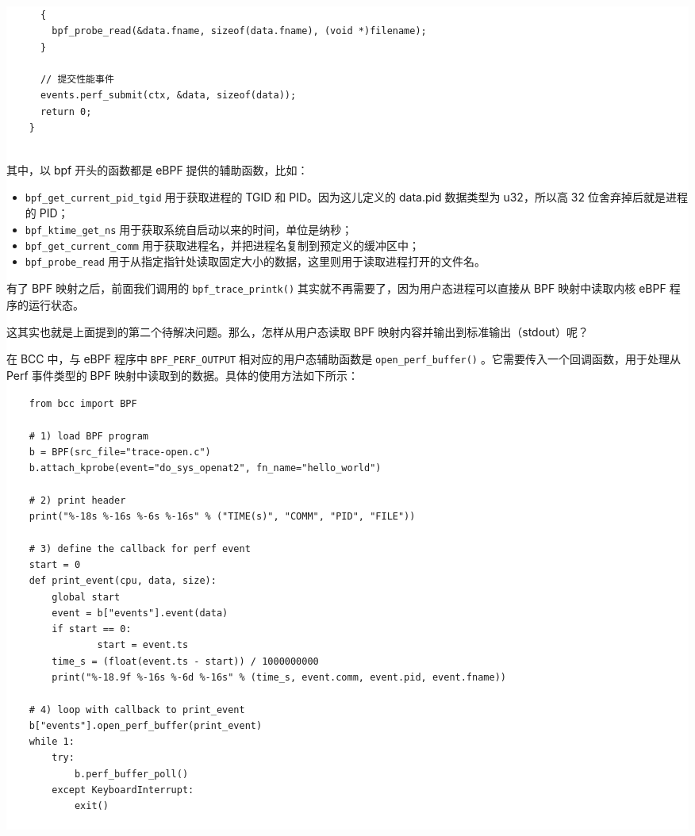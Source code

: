 ```
      {
        bpf_probe_read(&data.fname, sizeof(data.fname), (void *)filename);
      }
    
      // 提交性能事件
      events.perf_submit(ctx, &data, sizeof(data));
      return 0;
    }
    

```

其中，以 bpf 开头的函数都是 eBPF 提供的辅助函数，比如：

* `bpf_get_current_pid_tgid` 用于获取进程的 TGID 和 PID。因为这儿定义的 data.pid 数据类型为 u32，所以高 32 位舍弃掉后就是进程的 PID；
* `bpf_ktime_get_ns` 用于获取系统自启动以来的时间，单位是纳秒；
* `bpf_get_current_comm` 用于获取进程名，并把进程名复制到预定义的缓冲区中；
* `bpf_probe_read` 用于从指定指针处读取固定大小的数据，这里则用于读取进程打开的文件名。

有了 BPF 映射之后，前面我们调用的 `bpf_trace_printk()` 其实就不再需要了，因为用户态进程可以直接从 BPF 映射中读取内核 eBPF 程序的运行状态。

这其实也就是上面提到的第二个待解决问题。那么，怎样从用户态读取 BPF 映射内容并输出到标准输出（stdout）呢？

在 BCC 中，与 eBPF 程序中 `BPF_PERF_OUTPUT` 相对应的用户态辅助函数是 `open_perf_buffer()` 。它需要传入一个回调函数，用于处理从 Perf 事件类型的 BPF 映射中读取到的数据。具体的使用方法如下所示：

```
    from bcc import BPF
    
    # 1) load BPF program
    b = BPF(src_file="trace-open.c")
    b.attach_kprobe(event="do_sys_openat2", fn_name="hello_world")
    
    # 2) print header
    print("%-18s %-16s %-6s %-16s" % ("TIME(s)", "COMM", "PID", "FILE"))
    
    # 3) define the callback for perf event
    start = 0
    def print_event(cpu, data, size):
        global start
        event = b["events"].event(data)
        if start == 0:
                start = event.ts
        time_s = (float(event.ts - start)) / 1000000000
        print("%-18.9f %-16s %-6d %-16s" % (time_s, event.comm, event.pid, event.fname))
    
    # 4) loop with callback to print_event
    b["events"].open_perf_buffer(print_event)
    while 1:
        try:
            b.perf_buffer_poll()
        except KeyboardInterrupt:
            exit()
    

```
